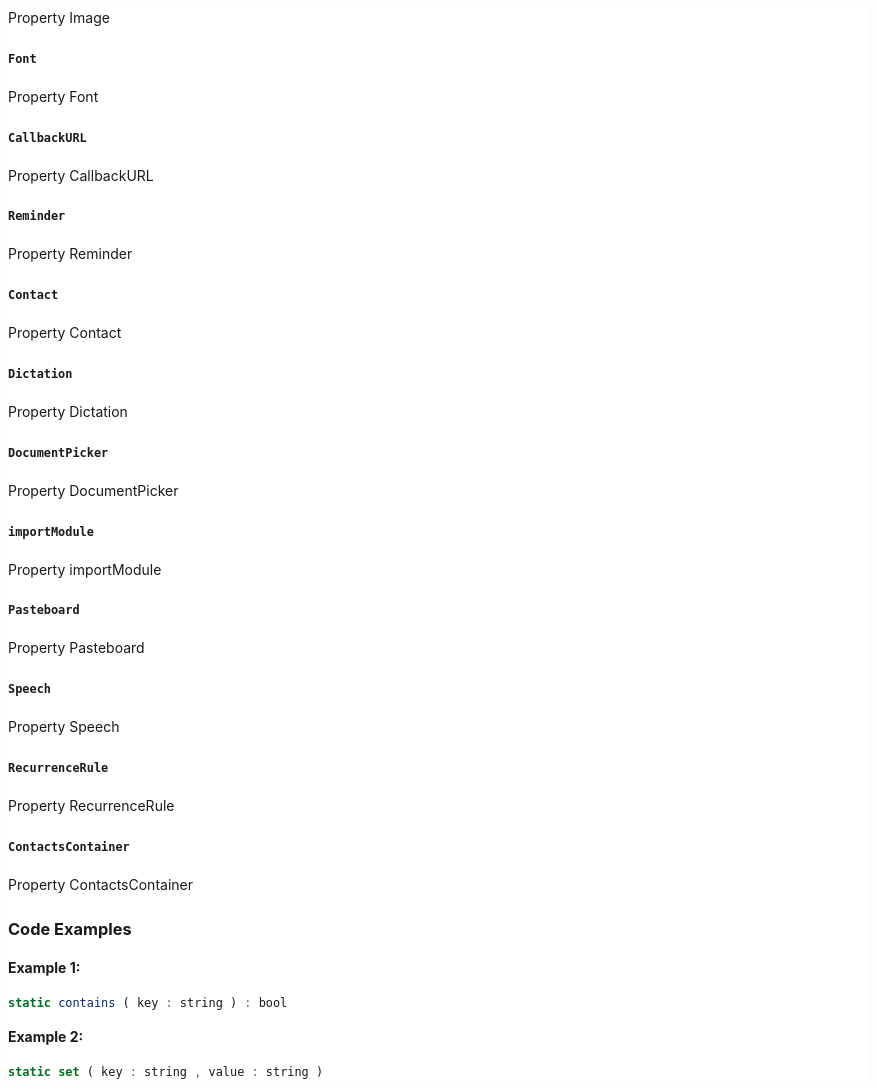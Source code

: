 Property Image

#### `Font`

Property Font

#### `CallbackURL`

Property CallbackURL

#### `Reminder`

Property Reminder

#### `Contact`

Property Contact

#### `Dictation`

Property Dictation

#### `DocumentPicker`

Property DocumentPicker

#### `importModule`

Property importModule

#### `Pasteboard`

Property Pasteboard

#### `Speech`

Property Speech

#### `RecurrenceRule`

Property RecurrenceRule

#### `ContactsContainer`

Property ContactsContainer

### Code Examples

**Example 1:**
```javascript
static contains ( key : string ) : bool
```

**Example 2:**
```javascript
static set ( key : string , value : string )
```
